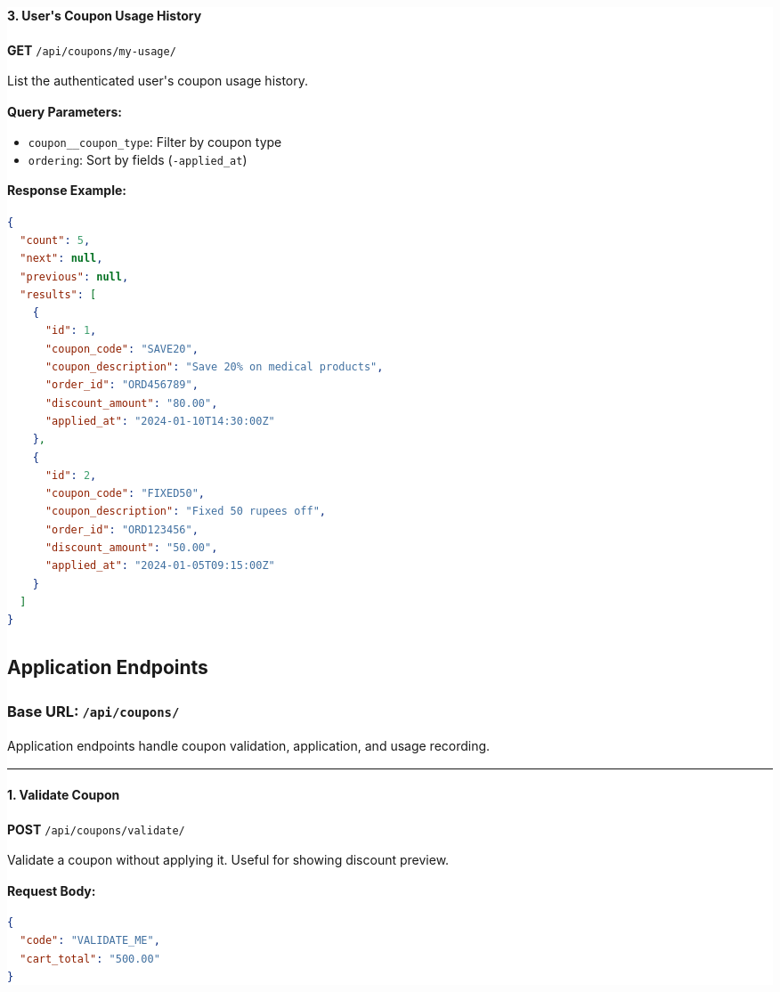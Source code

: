 #### 3. User's Coupon Usage History

**GET** `/api/coupons/my-usage/`

List the authenticated user's coupon usage history.

**Query Parameters:**
- `coupon__coupon_type`: Filter by coupon type
- `ordering`: Sort by fields (`-applied_at`)

**Response Example:**
```json
{
  "count": 5,
  "next": null,
  "previous": null,
  "results": [
    {
      "id": 1,
      "coupon_code": "SAVE20",
      "coupon_description": "Save 20% on medical products",
      "order_id": "ORD456789",
      "discount_amount": "80.00",
      "applied_at": "2024-01-10T14:30:00Z"
    },
    {
      "id": 2,
      "coupon_code": "FIXED50",
      "coupon_description": "Fixed 50 rupees off",
      "order_id": "ORD123456",
      "discount_amount": "50.00",
      "applied_at": "2024-01-05T09:15:00Z"
    }
  ]
}
```

## Application Endpoints

### Base URL: `/api/coupons/`

Application endpoints handle coupon validation, application, and usage recording.

---

#### 1. Validate Coupon

**POST** `/api/coupons/validate/`

Validate a coupon without applying it. Useful for showing discount preview.

**Request Body:**
```json
{
  "code": "VALIDATE_ME",
  "cart_total": "500.00"
}
```
